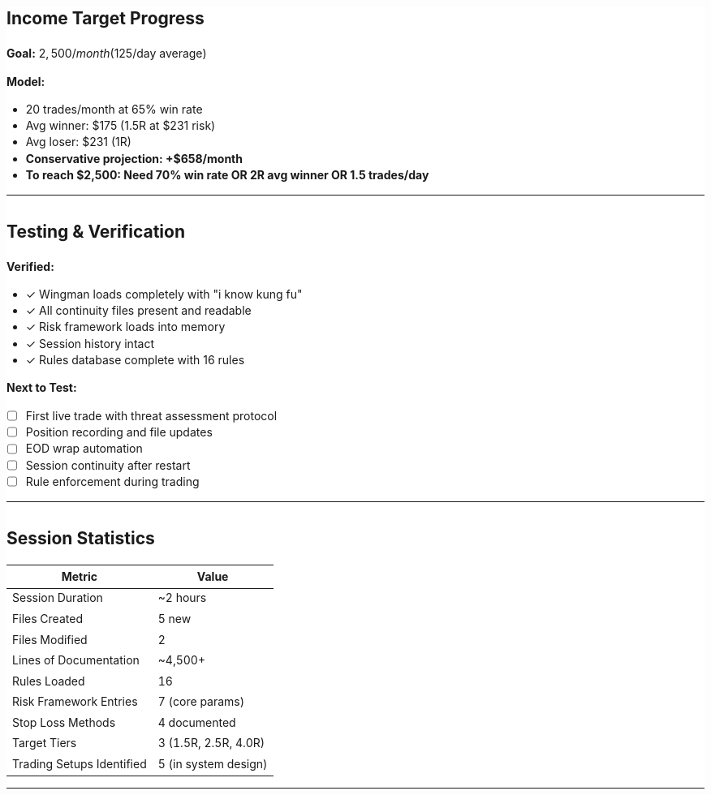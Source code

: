 ## Income Target Progress

**Goal:** $2,500/month ($125/day average)

**Model:**
- 20 trades/month at 65% win rate
- Avg winner: $175 (1.5R at $231 risk)
- Avg loser: $231 (1R)
- **Conservative projection: +$658/month**
- **To reach $2,500: Need 70% win rate OR 2R avg winner OR 1.5 trades/day**

---

## Testing & Verification

**Verified:**
- ✓ Wingman loads completely with "i know kung fu"
- ✓ All continuity files present and readable
- ✓ Risk framework loads into memory
- ✓ Session history intact
- ✓ Rules database complete with 16 rules

**Next to Test:**
- [ ] First live trade with threat assessment protocol
- [ ] Position recording and file updates
- [ ] EOD wrap automation
- [ ] Session continuity after restart
- [ ] Rule enforcement during trading

---

## Session Statistics

| Metric | Value |
|--------|-------|
| Session Duration | ~2 hours |
| Files Created | 5 new |
| Files Modified | 2 |
| Lines of Documentation | ~4,500+ |
| Rules Loaded | 16 |
| Risk Framework Entries | 7 (core params) |
| Stop Loss Methods | 4 documented |
| Target Tiers | 3 (1.5R, 2.5R, 4.0R) |
| Trading Setups Identified | 5 (in system design) |

---
